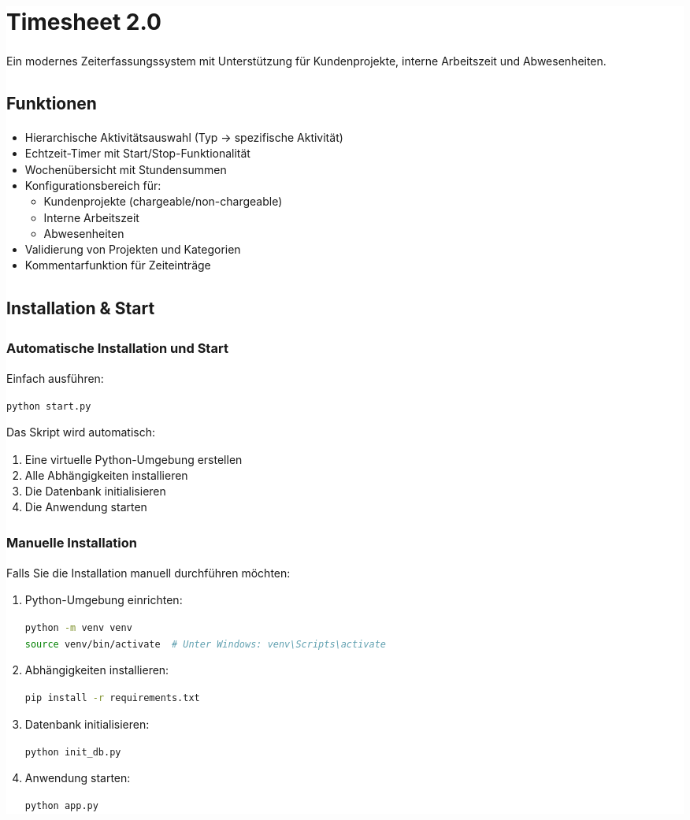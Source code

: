 # Timesheet 2.0

Ein modernes Zeiterfassungssystem mit Unterstützung für Kundenprojekte, interne Arbeitszeit und Abwesenheiten.

## Funktionen

- Hierarchische Aktivitätsauswahl (Typ → spezifische Aktivität)
- Echtzeit-Timer mit Start/Stop-Funktionalität
- Wochenübersicht mit Stundensummen
- Konfigurationsbereich für:
  - Kundenprojekte (chargeable/non-chargeable)
  - Interne Arbeitszeit
  - Abwesenheiten
- Validierung von Projekten und Kategorien
- Kommentarfunktion für Zeiteinträge

## Installation & Start

### Automatische Installation und Start
Einfach ausführen:
```bash
python start.py
```
Das Skript wird automatisch:
1. Eine virtuelle Python-Umgebung erstellen
2. Alle Abhängigkeiten installieren
3. Die Datenbank initialisieren
4. Die Anwendung starten

### Manuelle Installation
Falls Sie die Installation manuell durchführen möchten:

1. Python-Umgebung einrichten:
   ```bash
   python -m venv venv
   source venv/bin/activate  # Unter Windows: venv\Scripts\activate
   ```

2. Abhängigkeiten installieren:
   ```bash
   pip install -r requirements.txt
   ```

3. Datenbank initialisieren:
   ```bash
   python init_db.py
   ```

4. Anwendung starten:
   ```bash
   python app.py
   ```
